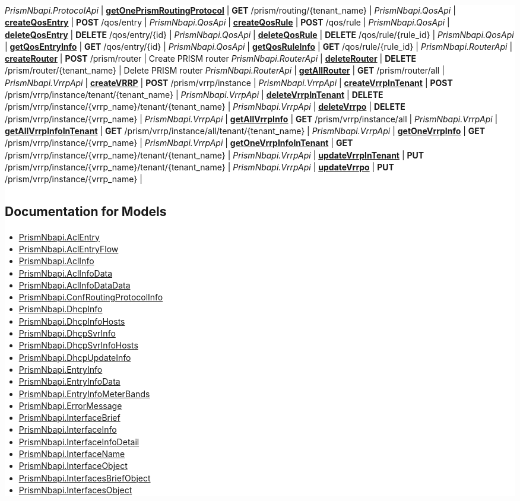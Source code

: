 *PrismNbapi.ProtocolApi* | [**getOnePrismRoutingProtocol**](docs/ProtocolApi.md#getOnePrismRoutingProtocol) | **GET** /prism/routing/{tenant_name} | 
*PrismNbapi.QosApi* | [**createQosEntry**](docs/QosApi.md#createQosEntry) | **POST** /qos/entry | 
*PrismNbapi.QosApi* | [**createQosRule**](docs/QosApi.md#createQosRule) | **POST** /qos/rule | 
*PrismNbapi.QosApi* | [**deleteQosEntry**](docs/QosApi.md#deleteQosEntry) | **DELETE** /qos/entry/{id} | 
*PrismNbapi.QosApi* | [**deleteQosRule**](docs/QosApi.md#deleteQosRule) | **DELETE** /qos/rule/{rule_id} | 
*PrismNbapi.QosApi* | [**getQosEntryInfo**](docs/QosApi.md#getQosEntryInfo) | **GET** /qos/entry/{id} | 
*PrismNbapi.QosApi* | [**getQosRuleInfo**](docs/QosApi.md#getQosRuleInfo) | **GET** /qos/rule/{rule_id} | 
*PrismNbapi.RouterApi* | [**createRouter**](docs/RouterApi.md#createRouter) | **POST** /prism/router | Create PRISM router
*PrismNbapi.RouterApi* | [**deleteRouter**](docs/RouterApi.md#deleteRouter) | **DELETE** /prism/router/{tenant_name} | Delete PRISM router
*PrismNbapi.RouterApi* | [**getAllRouter**](docs/RouterApi.md#getAllRouter) | **GET** /prism/router/all | 
*PrismNbapi.VrrpApi* | [**createVRRP**](docs/VrrpApi.md#createVRRP) | **POST** /prism/vrrp/instance | 
*PrismNbapi.VrrpApi* | [**createVrrpInTenant**](docs/VrrpApi.md#createVrrpInTenant) | **POST** /prism/vrrp/instance/tenant/{tenant_name} | 
*PrismNbapi.VrrpApi* | [**deleteVrrpInTenant**](docs/VrrpApi.md#deleteVrrpInTenant) | **DELETE** /prism/vrrp/instance/{vrrp_name}/tenant/{tenant_name} | 
*PrismNbapi.VrrpApi* | [**deleteVrrpo**](docs/VrrpApi.md#deleteVrrpo) | **DELETE** /prism/vrrp/instance/{vrrp_name} | 
*PrismNbapi.VrrpApi* | [**getAllVrrpInfo**](docs/VrrpApi.md#getAllVrrpInfo) | **GET** /prism/vrrp/instance/all | 
*PrismNbapi.VrrpApi* | [**getAllVrrpInfoInTenant**](docs/VrrpApi.md#getAllVrrpInfoInTenant) | **GET** /prism/vrrp/instance/all/tenant/{tenant_name} | 
*PrismNbapi.VrrpApi* | [**getOneVrrpInfo**](docs/VrrpApi.md#getOneVrrpInfo) | **GET** /prism/vrrp/instance/{vrrp_name} | 
*PrismNbapi.VrrpApi* | [**getOneVrrpInfoInTenant**](docs/VrrpApi.md#getOneVrrpInfoInTenant) | **GET** /prism/vrrp/instance/{vrrp_name}/tenant/{tenant_name} | 
*PrismNbapi.VrrpApi* | [**updateVrrpInTenant**](docs/VrrpApi.md#updateVrrpInTenant) | **PUT** /prism/vrrp/instance/{vrrp_name}/tenant/{tenant_name} | 
*PrismNbapi.VrrpApi* | [**updateVrrpo**](docs/VrrpApi.md#updateVrrpo) | **PUT** /prism/vrrp/instance/{vrrp_name} | 


## Documentation for Models

 - [PrismNbapi.AclEntry](docs/AclEntry.md)
 - [PrismNbapi.AclEntryFlow](docs/AclEntryFlow.md)
 - [PrismNbapi.AclInfo](docs/AclInfo.md)
 - [PrismNbapi.AclInfoData](docs/AclInfoData.md)
 - [PrismNbapi.AclInfoDataData](docs/AclInfoDataData.md)
 - [PrismNbapi.ConfRoutingProtocolInfo](docs/ConfRoutingProtocolInfo.md)
 - [PrismNbapi.DhcpInfo](docs/DhcpInfo.md)
 - [PrismNbapi.DhcpInfoHosts](docs/DhcpInfoHosts.md)
 - [PrismNbapi.DhcpSvrInfo](docs/DhcpSvrInfo.md)
 - [PrismNbapi.DhcpSvrInfoHosts](docs/DhcpSvrInfoHosts.md)
 - [PrismNbapi.DhcpUpdateInfo](docs/DhcpUpdateInfo.md)
 - [PrismNbapi.EntryInfo](docs/EntryInfo.md)
 - [PrismNbapi.EntryInfoData](docs/EntryInfoData.md)
 - [PrismNbapi.EntryInfoMeterBands](docs/EntryInfoMeterBands.md)
 - [PrismNbapi.ErrorMessage](docs/ErrorMessage.md)
 - [PrismNbapi.InterfaceBrief](docs/InterfaceBrief.md)
 - [PrismNbapi.InterfaceInfo](docs/InterfaceInfo.md)
 - [PrismNbapi.InterfaceInfoDetail](docs/InterfaceInfoDetail.md)
 - [PrismNbapi.InterfaceName](docs/InterfaceName.md)
 - [PrismNbapi.InterfaceObject](docs/InterfaceObject.md)
 - [PrismNbapi.InterfacesBriefObject](docs/InterfacesBriefObject.md)
 - [PrismNbapi.InterfacesObject](docs/InterfacesObject.md)